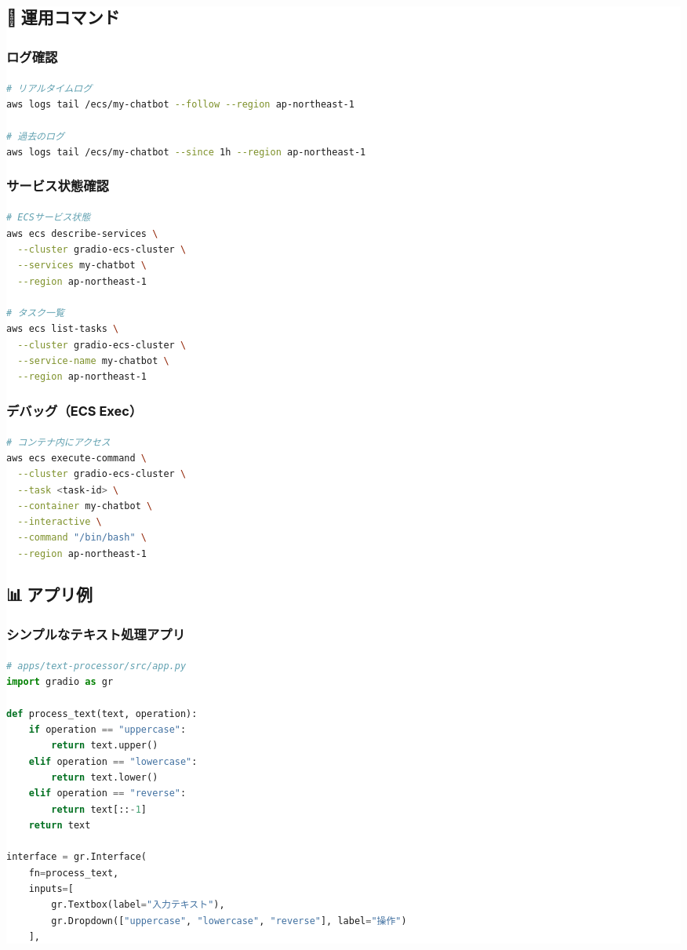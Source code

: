## 🔧 運用コマンド

### ログ確認

```bash
# リアルタイムログ
aws logs tail /ecs/my-chatbot --follow --region ap-northeast-1

# 過去のログ
aws logs tail /ecs/my-chatbot --since 1h --region ap-northeast-1
```

### サービス状態確認

```bash
# ECSサービス状態
aws ecs describe-services \
  --cluster gradio-ecs-cluster \
  --services my-chatbot \
  --region ap-northeast-1

# タスク一覧
aws ecs list-tasks \
  --cluster gradio-ecs-cluster \
  --service-name my-chatbot \
  --region ap-northeast-1
```

### デバッグ（ECS Exec）

```bash
# コンテナ内にアクセス
aws ecs execute-command \
  --cluster gradio-ecs-cluster \
  --task <task-id> \
  --container my-chatbot \
  --interactive \
  --command "/bin/bash" \
  --region ap-northeast-1
```

## 📊 アプリ例

### シンプルなテキスト処理アプリ

```python
# apps/text-processor/src/app.py
import gradio as gr

def process_text(text, operation):
    if operation == "uppercase":
        return text.upper()
    elif operation == "lowercase":
        return text.lower()
    elif operation == "reverse":
        return text[::-1]
    return text

interface = gr.Interface(
    fn=process_text,
    inputs=[
        gr.Textbox(label="入力テキスト"),
        gr.Dropdown(["uppercase", "lowercase", "reverse"], label="操作")
    ],
```